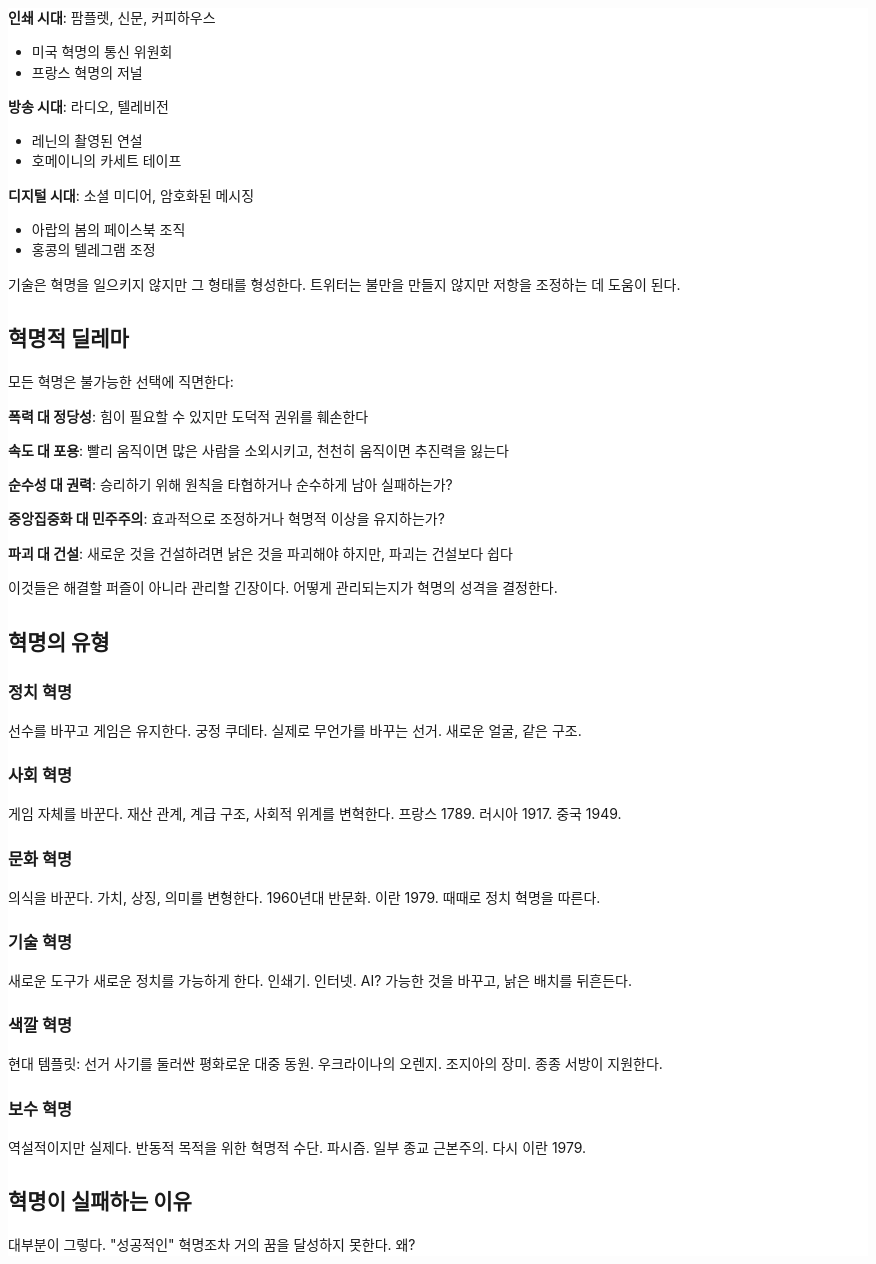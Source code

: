 **인쇄 시대**: 팜플렛, 신문, 커피하우스
- 미국 혁명의 통신 위원회
- 프랑스 혁명의 저널

**방송 시대**: 라디오, 텔레비전
- 레닌의 촬영된 연설
- 호메이니의 카세트 테이프

**디지털 시대**: 소셜 미디어, 암호화된 메시징
- 아랍의 봄의 페이스북 조직
- 홍콩의 텔레그램 조정

기술은 혁명을 일으키지 않지만 그 형태를 형성한다. 트위터는 불만을 만들지 않지만 저항을 조정하는 데 도움이 된다.

## 혁명적 딜레마

모든 혁명은 불가능한 선택에 직면한다:

**폭력 대 정당성**: 힘이 필요할 수 있지만 도덕적 권위를 훼손한다

**속도 대 포용**: 빨리 움직이면 많은 사람을 소외시키고, 천천히 움직이면 추진력을 잃는다

**순수성 대 권력**: 승리하기 위해 원칙을 타협하거나 순수하게 남아 실패하는가?

**중앙집중화 대 민주주의**: 효과적으로 조정하거나 혁명적 이상을 유지하는가?

**파괴 대 건설**: 새로운 것을 건설하려면 낡은 것을 파괴해야 하지만, 파괴는 건설보다 쉽다

이것들은 해결할 퍼즐이 아니라 관리할 긴장이다. 어떻게 관리되는지가 혁명의 성격을 결정한다.

## 혁명의 유형

### 정치 혁명
선수를 바꾸고 게임은 유지한다. 궁정 쿠데타. 실제로 무언가를 바꾸는 선거. 새로운 얼굴, 같은 구조.

### 사회 혁명  
게임 자체를 바꾼다. 재산 관계, 계급 구조, 사회적 위계를 변혁한다. 프랑스 1789. 러시아 1917. 중국 1949.

### 문화 혁명
의식을 바꾼다. 가치, 상징, 의미를 변형한다. 1960년대 반문화. 이란 1979. 때때로 정치 혁명을 따른다.

### 기술 혁명
새로운 도구가 새로운 정치를 가능하게 한다. 인쇄기. 인터넷. AI? 가능한 것을 바꾸고, 낡은 배치를 뒤흔든다.

### 색깔 혁명
현대 템플릿: 선거 사기를 둘러싼 평화로운 대중 동원. 우크라이나의 오렌지. 조지아의 장미. 종종 서방이 지원한다.

### 보수 혁명
역설적이지만 실제다. 반동적 목적을 위한 혁명적 수단. 파시즘. 일부 종교 근본주의. 다시 이란 1979.

## 혁명이 실패하는 이유

대부분이 그렇다. "성공적인" 혁명조차 거의 꿈을 달성하지 못한다. 왜?
